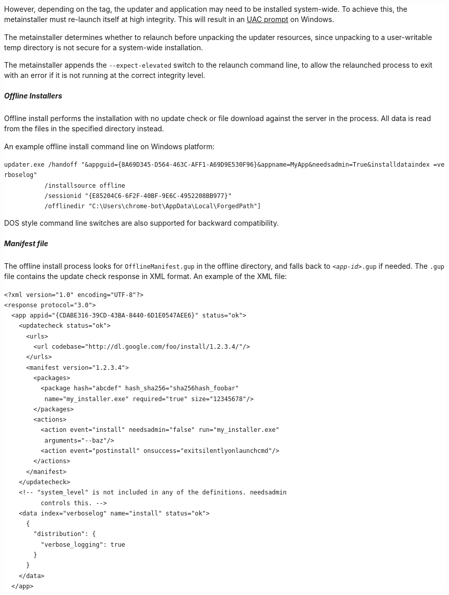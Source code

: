 However, depending on the tag, the updater and application may need to be
installed system-wide. To achieve this, the metainstaller must re-launch itself
at high integrity. This will result in an
[UAC prompt](https://docs.microsoft.com/en-us/windows/security/identity-protection/user-account-control/how-user-account-control-works)
on Windows.

The metainstaller determines whether to relaunch before unpacking the updater
resources, since unpacking to a user-writable temp directory is not secure for
a system-wide installation.

The metainstaller appends the `--expect-elevated` switch to the relaunch command
line, to allow the relaunched process to exit with an error if it is not running
at the correct integrity level.

##### Offline Installers
Offline install performs the installation with no update check or file download
against the server in the process. All data is read from the files in the
specified directory instead.

An example offline install command line on Windows platform:

```
updater.exe /handoff "&appguid={8A69D345-D564-463C-AFF1-A69D9E530F96}&appname=MyApp&needsadmin=True&installdataindex =verboselog"
           /installsource offline
           /sessionid "{E85204C6-6F2F-40BF-9E6C-4952208BB977}"
           /offlinedir "C:\Users\chrome-bot\AppData\Local\ForgedPath"]
```
DOS style command line switches are also supported for backward compatibility.

##### Manifest file
The offline install process looks for `OfflineManifest.gup` in the
offline directory, and falls back to *`<app-id>`*`.gup` if needed.
The `.gup` file contains the update check response in XML format. An
example of the XML file:
```
<?xml version="1.0" encoding="UTF-8"?>
<response protocol="3.0">
  <app appid="{CDABE316-39CD-43BA-8440-6D1E0547AEE6}" status="ok">
    <updatecheck status="ok">
      <urls>
        <url codebase="http://dl.google.com/foo/install/1.2.3.4/"/>
      </urls>
      <manifest version="1.2.3.4">
        <packages>
          <package hash="abcdef" hash_sha256="sha256hash_foobar"
           name="my_installer.exe" required="true" size="12345678"/>
        </packages>
        <actions>
          <action event="install" needsadmin="false" run="my_installer.exe"
           arguments="--baz"/>
          <action event="postinstall" onsuccess="exitsilentlyonlaunchcmd"/>
        </actions>
      </manifest>
    </updatecheck>
    <!-- "system_level" is not included in any of the definitions. needsadmin
          controls this. -->
    <data index="verboselog" name="install" status="ok">
      {
        "distribution": {
          "verbose_logging": true
        }
      }
    </data>
  </app>
```